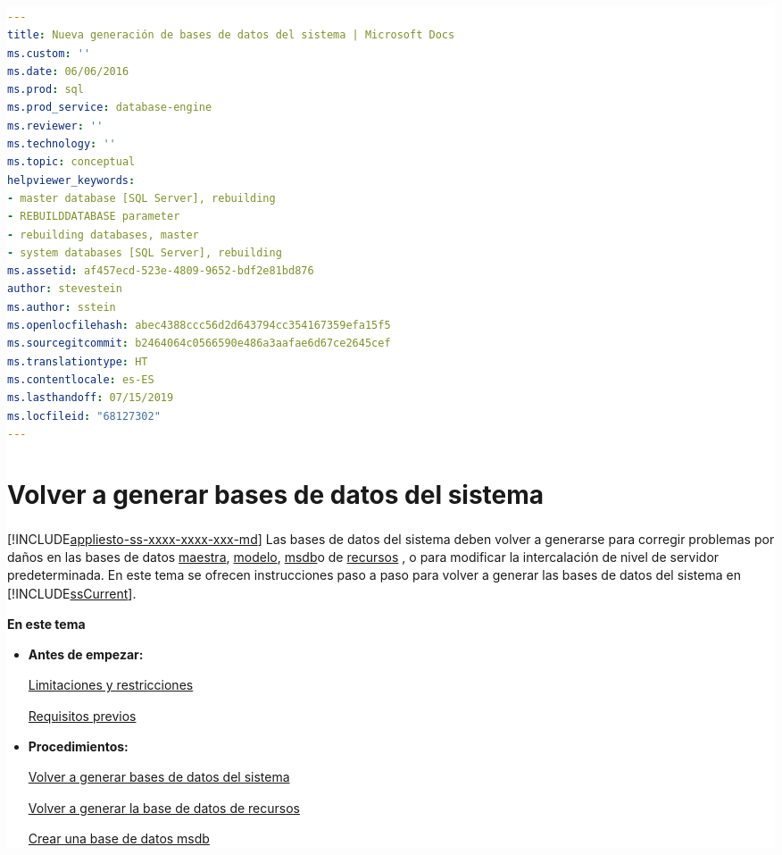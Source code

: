 ```yaml
---
title: Nueva generación de bases de datos del sistema | Microsoft Docs
ms.custom: ''
ms.date: 06/06/2016
ms.prod: sql
ms.prod_service: database-engine
ms.reviewer: ''
ms.technology: ''
ms.topic: conceptual
helpviewer_keywords:
- master database [SQL Server], rebuilding
- REBUILDDATABASE parameter
- rebuilding databases, master
- system databases [SQL Server], rebuilding
ms.assetid: af457ecd-523e-4809-9652-bdf2e81bd876
author: stevestein
ms.author: sstein
ms.openlocfilehash: abec4388ccc56d2d643794cc354167359efa15f5
ms.sourcegitcommit: b2464064c0566590e486a3aafae6d67ce2645cef
ms.translationtype: HT
ms.contentlocale: es-ES
ms.lasthandoff: 07/15/2019
ms.locfileid: "68127302"
---
```

# <a name="rebuild-system-databases"></a>Volver a generar bases de datos del sistema
[!INCLUDE[appliesto-ss-xxxx-xxxx-xxx-md](../../includes/appliesto-ss-xxxx-xxxx-xxx-md.md)]
  Las bases de datos del sistema deben volver a generarse para corregir problemas por daños en las bases de datos [maestra](../../relational-databases/databases/master-database.md), [modelo](../../relational-databases/databases/model-database.md), [msdb](../../relational-databases/databases/msdb-database.md)o de [recursos](../../relational-databases/databases/resource-database.md) , o para modificar la intercalación de nivel de servidor predeterminada. En este tema se ofrecen instrucciones paso a paso para volver a generar las bases de datos del sistema en [!INCLUDE[ssCurrent](../../includes/sscurrent-md.md)].  
  
 **En este tema**  
  
-   **Antes de empezar:**  
  
     [Limitaciones y restricciones](#Restrictions)  
  
     [Requisitos previos](#Prerequisites)  
  
-   **Procedimientos:**  
  
     [Volver a generar bases de datos del sistema](#RebuildProcedure)  
  
     [Volver a generar la base de datos de recursos](#Resource)  
  
     [Crear una base de datos msdb](#CreateMSDB)  
  